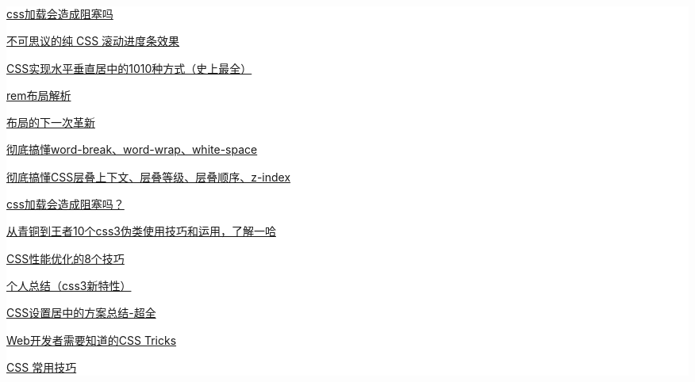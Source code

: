  [css加载会造成阻塞吗](https://link.juejin.cn?target=https%3A%2F%2Fsegmentfault.com%2Fa%2F1190000018130499)

 [不可思议的纯 CSS 滚动进度条效果](https://juejin.cn/post/6844903758074216462)

 [CSS实现水平垂直居中的1010种方式（史上最全）](https://juejin.cn/post/6844903679242305544)

 [rem布局解析](https://juejin.cn/post/6844903671143088136)

 [布局的下一次革新](https://juejin.cn/post/6844903666374148103)

 [彻底搞懂word-break、word-wrap、white-space](https://juejin.cn/post/6844903667863126030)

 [彻底搞懂CSS层叠上下文、层叠等级、层叠顺序、z-index](https://juejin.cn/post/6844903667175260174)

 [css加载会造成阻塞吗？](https://juejin.cn/post/6844903667733118983?utm_source=gold_browser_extension)

 [从青铜到王者10个css3伪类使用技巧和运用，了解一哈](https://juejin.cn/post/6844903654756089864)

 [CSS性能优化的8个技巧](https://juejin.cn/post/6844903649605320711?utm_source=gold_browser_extension)

 [个人总结（css3新特性）](https://juejin.cn/post/6844903518520901639)

 [CSS设置居中的方案总结-超全](https://juejin.cn/post/6844903560879013901)

 [Web开发者需要知道的CSS Tricks](https://juejin.cn/post/6844903576561516558)

 [CSS 常用技巧](https://juejin.cn/post/6844903619909648398)
